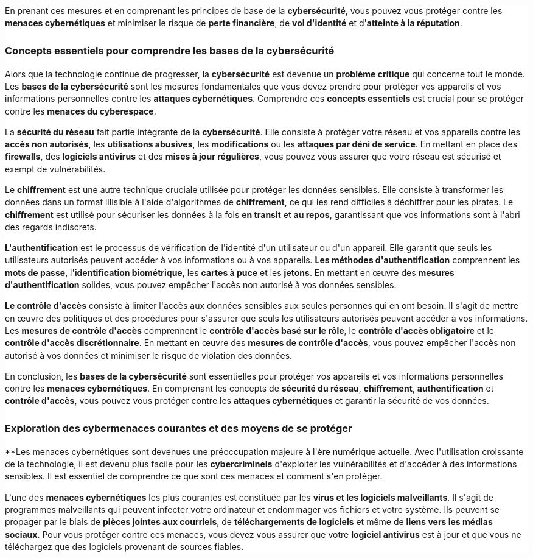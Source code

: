 En prenant ces mesures et en comprenant les principes de base de la **cybersécurité**, vous pouvez vous protéger contre les **menaces cybernétiques** et minimiser le risque de **perte financière**, de **vol d'identité** et d'**atteinte à la réputation**.


### **Concepts essentiels pour comprendre les bases de la cybersécurité**

Alors que la technologie continue de progresser, la **cybersécurité** est devenue un **problème critique** qui concerne tout le monde. Les **bases de la cybersécurité** sont les mesures fondamentales que vous devez prendre pour protéger vos appareils et vos informations personnelles contre les **attaques cybernétiques**. Comprendre ces **concepts essentiels** est crucial pour se protéger contre les **menaces du cyberespace**.

La **sécurité du réseau** fait partie intégrante de la **cybersécurité**. Elle consiste à protéger votre réseau et vos appareils contre les **accès non autorisés**, les **utilisations abusives**, les **modifications** ou les **attaques par déni de service**. En mettant en place des **firewalls**, des **logiciels antivirus** et des **mises à jour régulières**, vous pouvez vous assurer que votre réseau est sécurisé et exempt de vulnérabilités.

Le **chiffrement** est une autre technique cruciale utilisée pour protéger les données sensibles. Elle consiste à transformer les données dans un format illisible à l'aide d'algorithmes de **chiffrement**, ce qui les rend difficiles à déchiffrer pour les pirates. Le **chiffrement** est utilisé pour sécuriser les données à la fois **en transit** et **au repos**, garantissant que vos informations sont à l'abri des regards indiscrets.

**L'authentification** est le processus de vérification de l'identité d'un utilisateur ou d'un appareil. Elle garantit que seuls les utilisateurs autorisés peuvent accéder à vos informations ou à vos appareils. **Les méthodes d'authentification** comprennent les **mots de passe**, l'**identification biométrique**, les **cartes à puce** et les **jetons**. En mettant en œuvre des **mesures d'authentification** solides, vous pouvez empêcher l'accès non autorisé à vos données sensibles.

**Le contrôle d'accès** consiste à limiter l'accès aux données sensibles aux seules personnes qui en ont besoin. Il s'agit de mettre en œuvre des politiques et des procédures pour s'assurer que seuls les utilisateurs autorisés peuvent accéder à vos informations. Les **mesures de contrôle d'accès** comprennent le **contrôle d'accès basé sur le rôle**, le **contrôle d'accès obligatoire** et le **contrôle d'accès discrétionnaire**. En mettant en œuvre des **mesures de contrôle d'accès**, vous pouvez empêcher l'accès non autorisé à vos données et minimiser le risque de violation des données.

En conclusion, les **bases de la cybersécurité** sont essentielles pour protéger vos appareils et vos informations personnelles contre les **menaces cybernétiques**. En comprenant les concepts de **sécurité du réseau**, **chiffrement**, **authentification** et **contrôle d'accès**, vous pouvez vous protéger contre les **attaques cybernétiques** et garantir la sécurité de vos données.


### **Exploration des cybermenaces courantes et des moyens de se protéger**

**Les menaces cybernétiques sont devenues une préoccupation majeure à l'ère numérique actuelle. Avec l'utilisation croissante de la technologie, il est devenu plus facile pour les **cybercriminels** d'exploiter les vulnérabilités et d'accéder à des informations sensibles. Il est essentiel de comprendre ce que sont ces menaces et comment s'en protéger.

L'une des **menaces cybernétiques** les plus courantes est constituée par les **virus et les logiciels malveillants**. Il s'agit de programmes malveillants qui peuvent infecter votre ordinateur et endommager vos fichiers et votre système. Ils peuvent se propager par le biais de **pièces jointes aux courriels**, de **téléchargements de logiciels** et même de **liens vers les médias sociaux**. Pour vous protéger contre ces menaces, vous devez vous assurer que votre **logiciel antivirus** est à jour et que vous ne téléchargez que des logiciels provenant de sources fiables.
